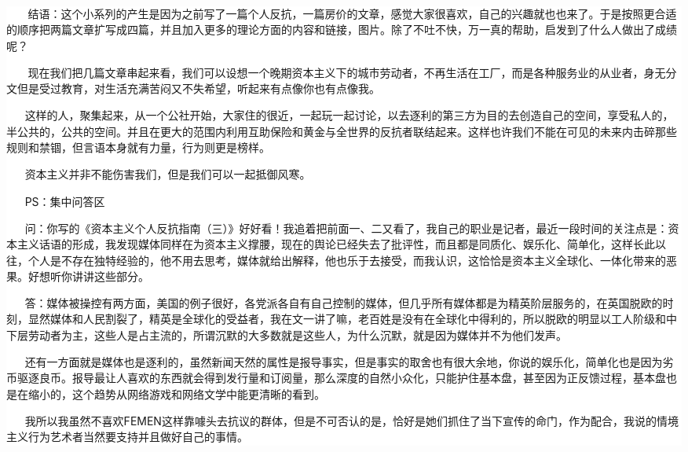        结语：这个小系列的产生是因为之前写了一篇个人反抗，一篇房价的文章，感觉大家很喜欢，自己的兴趣就也也来了。于是按照更合适的顺序把两篇文章扩写成四篇，并且加入更多的理论方面的内容和链接，图片。除了不吐不快，万一真的帮助，启发到了什么人做出了成绩呢？

       现在我们把几篇文章串起来看，我们可以设想一个晚期资本主义下的城市劳动者，不再生活在工厂，而是各种服务业的从业者，身无分文但是受过教育，对生活充满苦闷又不失希望，听起来有点像你也有点像我。

      这样的人，聚集起来，从一个公社开始，大家住的很近，一起玩一起讨论，以去逐利的第三方为目的去创造自己的空间，享受私人的，半公共的，公共的空间。并且在更大的范围内利用互助保险和黄金与全世界的反抗者联结起来。这样也许我们不能在可见的未来内击碎那些规则和禁锢，但言语本身就有力量，行为则更是榜样。

      资本主义并非不能伤害我们，但是我们可以一起抵御风寒。

      PS：集中问答区

      问：你写的《资本主义个人反抗指南（三）》好好看！我追着把前面一、二又看了，我自己的职业是记者，最近一段时间的关注点是：资本主义话语的形成，我发现媒体同样在为资本主义撑腰，现在的舆论已经失去了批评性，而且都是同质化、娱乐化、简单化，这样长此以往，个人是不存在独特经验的，他不用去思考，媒体就给出解释，他也乐于去接受，而我认识，这恰恰是资本主义全球化、一体化带来的恶果。好想听你讲讲这些部分。

      答：媒体被操控有两方面，美国的例子很好，各党派各自有自己控制的媒体，但几乎所有媒体都是为精英阶层服务的，在英国脱欧的时刻，显然媒体和人民割裂了，精英是全球化的受益者，我在文一讲了嘛，老百姓是没有在全球化中得利的，所以脱欧的明显以工人阶级和中下层劳动者为主，这些人是占主流的，所谓沉默的大多数就是这些人，为什么沉默，就是因为媒体并不为他们发声。

      还有一方面就是媒体也是逐利的，虽然新闻天然的属性是报导事实，但是事实的取舍也有很大余地，你说的娱乐化，简单化也是因为劣币驱逐良币。报导最让人喜欢的东西就会得到发行量和订阅量，那么深度的自然小众化，只能护住基本盘，甚至因为正反馈过程，基本盘也是在缩小的，这个趋势从网络游戏和网络文学中能更清晰的看到。

      我所以我虽然不喜欢FEMEN这样靠噱头去抗议的群体，但是不可否认的是，恰好是她们抓住了当下宣传的命门，作为配合，我说的情境主义行为艺术者当然要支持并且做好自己的事情。